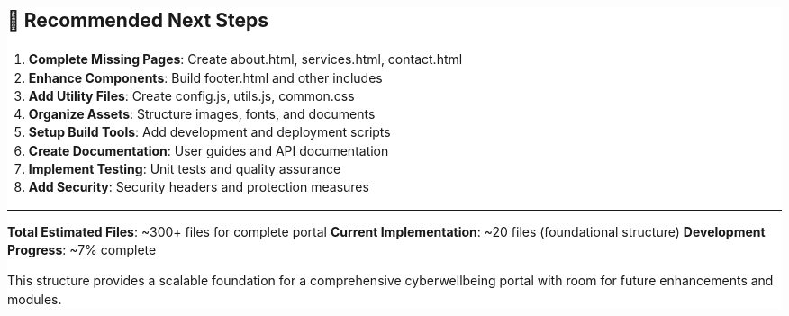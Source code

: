 ## 🚀 Recommended Next Steps

1. **Complete Missing Pages**: Create about.html, services.html, contact.html
2. **Enhance Components**: Build footer.html and other includes
3. **Add Utility Files**: Create config.js, utils.js, common.css
4. **Organize Assets**: Structure images, fonts, and documents
5. **Setup Build Tools**: Add development and deployment scripts
6. **Create Documentation**: User guides and API documentation
7. **Implement Testing**: Unit tests and quality assurance
8. **Add Security**: Security headers and protection measures

---

**Total Estimated Files**: ~300+ files for complete portal
**Current Implementation**: ~20 files (foundational structure)
**Development Progress**: ~7% complete

This structure provides a scalable foundation for a comprehensive cyberwellbeing portal with room for future enhancements and modules.
